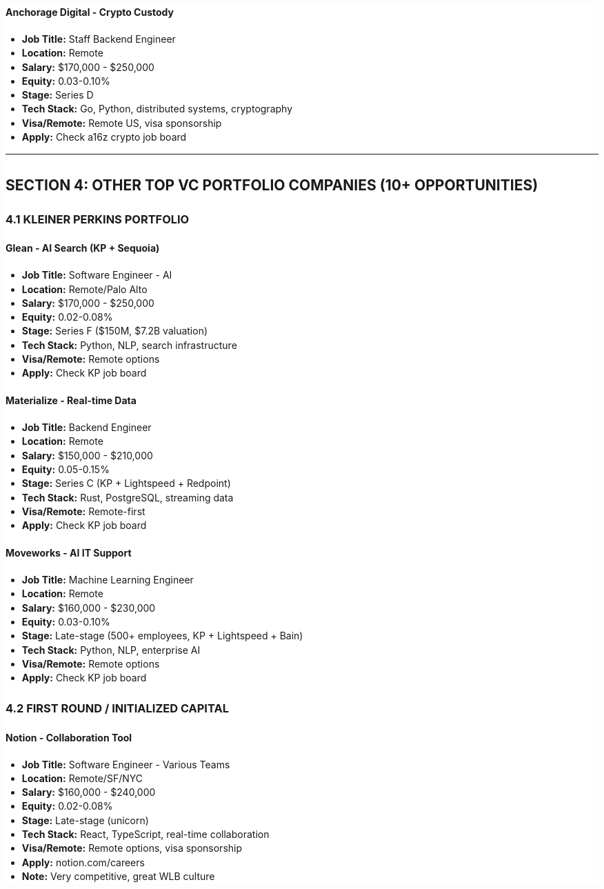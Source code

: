 #### **Anchorage Digital** - Crypto Custody
- **Job Title:** Staff Backend Engineer
- **Location:** Remote
- **Salary:** $170,000 - $250,000
- **Equity:** 0.03-0.10%
- **Stage:** Series D
- **Tech Stack:** Go, Python, distributed systems, cryptography
- **Visa/Remote:** Remote US, visa sponsorship
- **Apply:** Check a16z crypto job board

---

## SECTION 4: OTHER TOP VC PORTFOLIO COMPANIES (10+ OPPORTUNITIES)

### 4.1 KLEINER PERKINS PORTFOLIO

#### **Glean** - AI Search (KP + Sequoia)
- **Job Title:** Software Engineer - AI
- **Location:** Remote/Palo Alto
- **Salary:** $170,000 - $250,000
- **Equity:** 0.02-0.08%
- **Stage:** Series F ($150M, $7.2B valuation)
- **Tech Stack:** Python, NLP, search infrastructure
- **Visa/Remote:** Remote options
- **Apply:** Check KP job board

#### **Materialize** - Real-time Data
- **Job Title:** Backend Engineer
- **Location:** Remote
- **Salary:** $150,000 - $210,000
- **Equity:** 0.05-0.15%
- **Stage:** Series C (KP + Lightspeed + Redpoint)
- **Tech Stack:** Rust, PostgreSQL, streaming data
- **Visa/Remote:** Remote-first
- **Apply:** Check KP job board

#### **Moveworks** - AI IT Support
- **Job Title:** Machine Learning Engineer
- **Location:** Remote
- **Salary:** $160,000 - $230,000
- **Equity:** 0.03-0.10%
- **Stage:** Late-stage (500+ employees, KP + Lightspeed + Bain)
- **Tech Stack:** Python, NLP, enterprise AI
- **Visa/Remote:** Remote options
- **Apply:** Check KP job board

### 4.2 FIRST ROUND / INITIALIZED CAPITAL

#### **Notion** - Collaboration Tool
- **Job Title:** Software Engineer - Various Teams
- **Location:** Remote/SF/NYC
- **Salary:** $160,000 - $240,000
- **Equity:** 0.02-0.08%
- **Stage:** Late-stage (unicorn)
- **Tech Stack:** React, TypeScript, real-time collaboration
- **Visa/Remote:** Remote options, visa sponsorship
- **Apply:** notion.com/careers
- **Note:** Very competitive, great WLB culture
